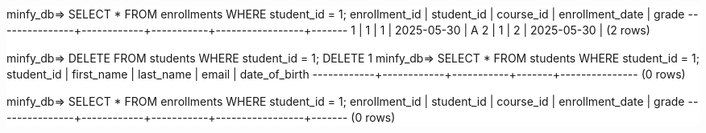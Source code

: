 
minfy_db=> SELECT * FROM enrollments WHERE student_id = 1;
 enrollment_id | student_id | course_id | enrollment_date | grade
---------------+------------+-----------+-----------------+-------
             1 |          1 |         1 | 2025-05-30      | A
             2 |          1 |         2 | 2025-05-30      |
(2 rows)


minfy_db=> DELETE FROM students WHERE student_id = 1;
DELETE 1
minfy_db=> SELECT * FROM students WHERE student_id = 1;
 student_id | first_name | last_name | email | date_of_birth
------------+------------+-----------+-------+---------------
(0 rows)


minfy_db=> SELECT * FROM enrollments WHERE student_id = 1;
 enrollment_id | student_id | course_id | enrollment_date | grade
---------------+------------+-----------+-----------------+-------
(0 rows)
